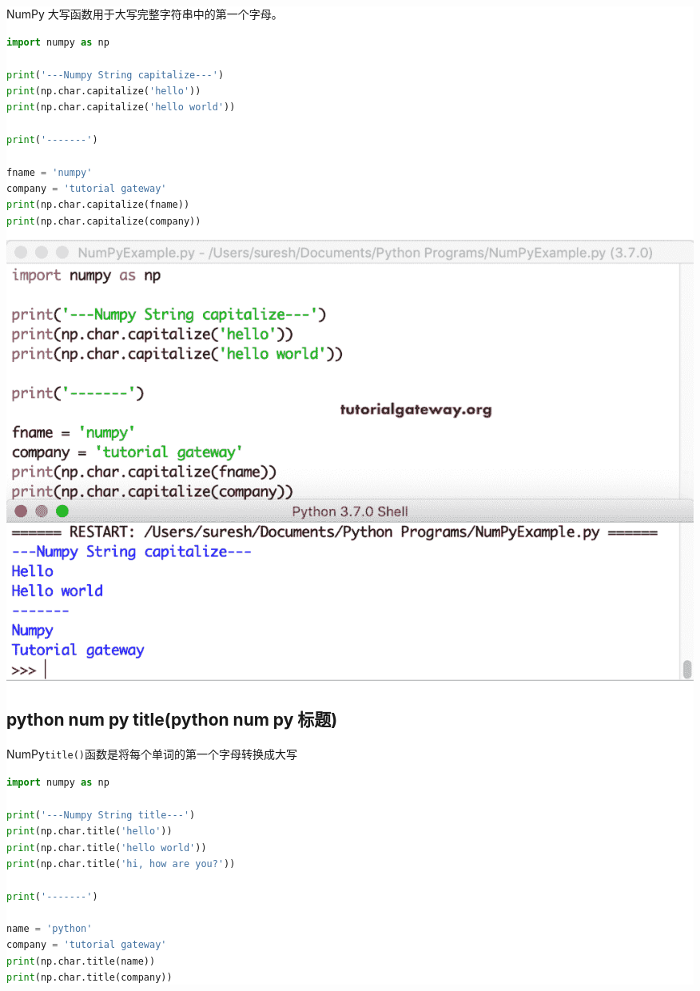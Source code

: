NumPy 大写函数用于大写完整字符串中的第一个字母。

```py
import numpy as np

print('---Numpy String capitalize---')
print(np.char.capitalize('hello'))
print(np.char.capitalize('hello world'))

print('-------')

fname = 'numpy'
company = 'tutorial gateway'
print(np.char.capitalize(fname))
print(np.char.capitalize(company))
```

![NumPy capitalize Method](img/a0e19e0d1bf2d9349f1e39806eb880ca.png)

## python num py title(python num py 标题)

NumPy`title()`函数是将每个单词的第一个字母转换成大写

```py
import numpy as np

print('---Numpy String title---')
print(np.char.title('hello'))
print(np.char.title('hello world'))
print(np.char.title('hi, how are you?'))

print('-------')

name = 'python'
company = 'tutorial gateway'
print(np.char.title(name))
print(np.char.title(company))
```